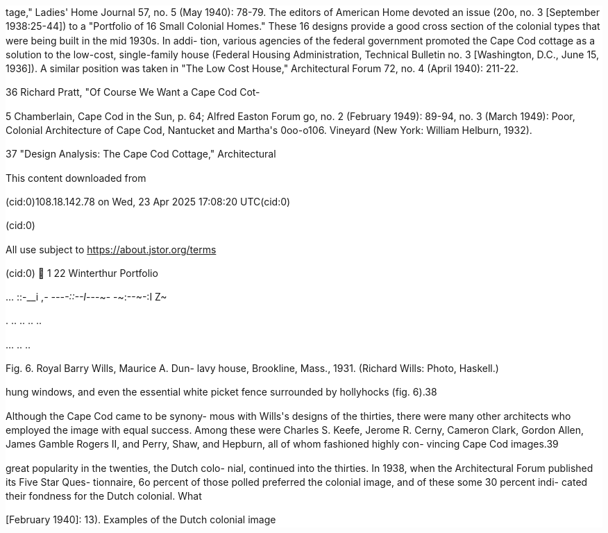  tage," Ladies' Home Journal 57, no. 5 (May 1940): 78-79. The
 editors of American Home devoted an issue (20o, no. 3
 [September 1938:25-44]) to a "Portfolio of 16 Small Colonial
 Homes." These 16 designs provide a good cross section of the
 colonial types that were being built in the mid 1930s. In addi-
 tion, various agencies of the federal government promoted the
 Cape Cod cottage as a solution to the low-cost, single-family
 house (Federal Housing Administration, Technical Bulletin no.
 3 [Washington, D.C., June 15, 1936]). A similar position was
 taken in "The Low Cost House," Architectural Forum 72, no. 4
 (April 1940): 211-22.

 36 Richard Pratt, "Of Course We Want a Cape Cod Cot-

 5 Chamberlain, Cape Cod in the Sun, p. 64; Alfred Easton
 Forum go, no. 2 (February 1949): 89-94, no. 3 (March 1949):
 Poor, Colonial Architecture of Cape Cod, Nantucket and Martha's
 0oo-o106.
 Vineyard (New York: William Helburn, 1932).

 37 "Design Analysis: The Cape Cod Cottage," Architectural

This content downloaded from 

(cid:0)108.18.142.78 on Wed, 23 Apr 2025 17:08:20 UTC(cid:0)

(cid:0) 

All use subject to https://about.jstor.org/terms

(cid:0)
 1 22 Winterthur Portfolio

 ... ::-__i ,_- ----::--I_---~- -~:--~-:I Z~

 . .. .. .. ..

 ... .. ..

 Fig. 6. Royal Barry Wills, Maurice A. Dun-
 lavy house, Brookline, Mass., 1931. (Richard
 Wills: Photo, Haskell.)

 hung windows, and even the essential white picket
 fence surrounded by hollyhocks (fig. 6).38

 Although the Cape Cod came to be synony-
 mous with Wills's designs of the thirties, there were
 many other architects who employed the image
 with equal success. Among these were Charles S.
 Keefe, Jerome R. Cerny, Cameron Clark, Gordon
 Allen, James Gamble Rogers II, and Perry, Shaw,
 and Hepburn, all of whom fashioned highly con-
 vincing Cape Cod images.39

 great popularity in the twenties, the Dutch colo-
 nial, continued into the thirties. In 1938, when the
 Architectural Forum published its Five Star Ques-
 tionnaire, 6o percent of those polled preferred the
 colonial image, and of these some 30 percent indi-
 cated their fondness for the Dutch colonial. What


 [February 1940]: 13). Examples of the Dutch colonial image